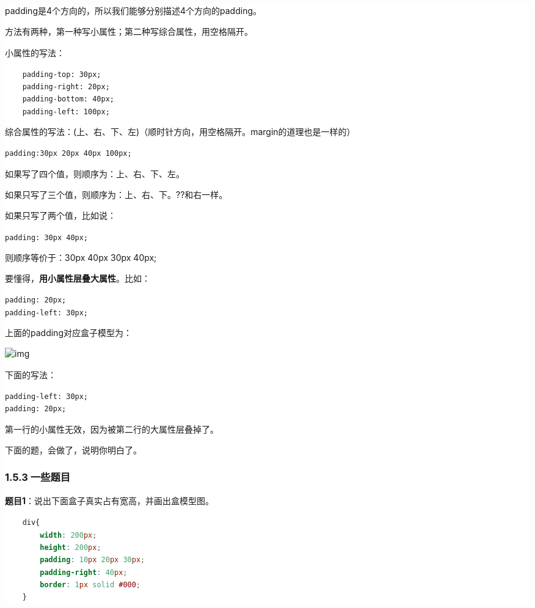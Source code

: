 padding是4个方向的，所以我们能够分别描述4个方向的padding。

方法有两种，第一种写小属性；第二种写综合属性，用空格隔开。

小属性的写法：

```
	padding-top: 30px;
	padding-right: 20px;
	padding-bottom: 40px;
	padding-left: 100px;
```

综合属性的写法：(上、右、下、左)（顺时针方向，用空格隔开。margin的道理也是一样的）

```
padding:30px 20px 40px 100px;
```

如果写了四个值，则顺序为：上、右、下、左。

如果只写了三个值，则顺序为：上、右、下。??和右一样。

如果只写了两个值，比如说：

```
padding: 30px 40px;
```

则顺序等价于：30px 40px 30px 40px;

要懂得，**用小属性层叠大属性**。比如：

```
padding: 20px;
padding-left: 30px;
```

上面的padding对应盒子模型为：

![img](https://cdn.jsdelivr.net/gh/huxingyi1997/my_img/img/20210418144231.png)

下面的写法：

```
padding-left: 30px;
padding: 20px;
```

第一行的小属性无效，因为被第二行的大属性层叠掉了。

下面的题，会做了，说明你明白了。

### 1.5.3 一些题目

**题目1**：说出下面盒子真实占有宽高，并画出盒模型图。

```css
	div{
		width: 200px;
		height: 200px;
		padding: 10px 20px 30px;
		padding-right: 40px;
		border: 1px solid #000;
	}
```
